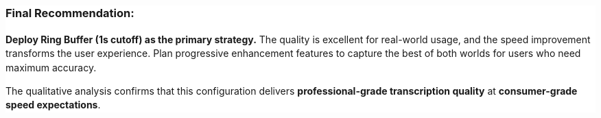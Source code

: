 ### Final Recommendation:
**Deploy Ring Buffer (1s cutoff) as the primary strategy.** The quality is excellent for real-world usage, and the speed improvement transforms the user experience. Plan progressive enhancement features to capture the best of both worlds for users who need maximum accuracy.

The qualitative analysis confirms that this configuration delivers **professional-grade transcription quality** at **consumer-grade speed expectations**.